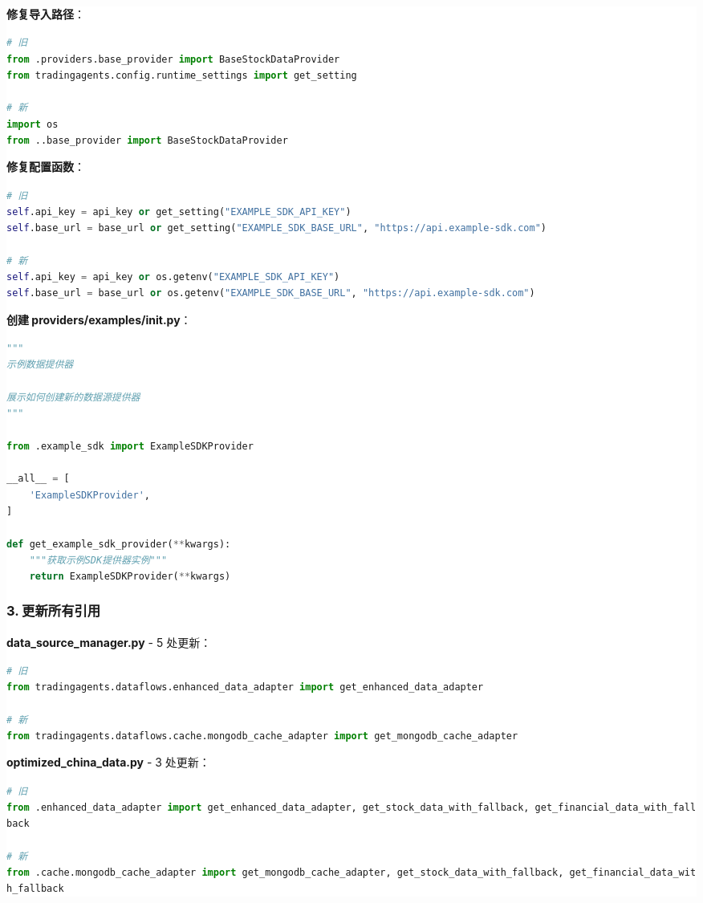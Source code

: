 **修复导入路径**：
```python
# 旧
from .providers.base_provider import BaseStockDataProvider
from tradingagents.config.runtime_settings import get_setting

# 新
import os
from ..base_provider import BaseStockDataProvider
```

**修复配置函数**：
```python
# 旧
self.api_key = api_key or get_setting("EXAMPLE_SDK_API_KEY")
self.base_url = base_url or get_setting("EXAMPLE_SDK_BASE_URL", "https://api.example-sdk.com")

# 新
self.api_key = api_key or os.getenv("EXAMPLE_SDK_API_KEY")
self.base_url = base_url or os.getenv("EXAMPLE_SDK_BASE_URL", "https://api.example-sdk.com")
```

**创建 providers/examples/__init__.py**：
```python
"""
示例数据提供器

展示如何创建新的数据源提供器
"""

from .example_sdk import ExampleSDKProvider

__all__ = [
    'ExampleSDKProvider',
]

def get_example_sdk_provider(**kwargs):
    """获取示例SDK提供器实例"""
    return ExampleSDKProvider(**kwargs)
```

### 3. 更新所有引用

**data_source_manager.py** - 5 处更新：
```python
# 旧
from tradingagents.dataflows.enhanced_data_adapter import get_enhanced_data_adapter

# 新
from tradingagents.dataflows.cache.mongodb_cache_adapter import get_mongodb_cache_adapter
```

**optimized_china_data.py** - 3 处更新：
```python
# 旧
from .enhanced_data_adapter import get_enhanced_data_adapter, get_stock_data_with_fallback, get_financial_data_with_fallback

# 新
from .cache.mongodb_cache_adapter import get_mongodb_cache_adapter, get_stock_data_with_fallback, get_financial_data_with_fallback
```
